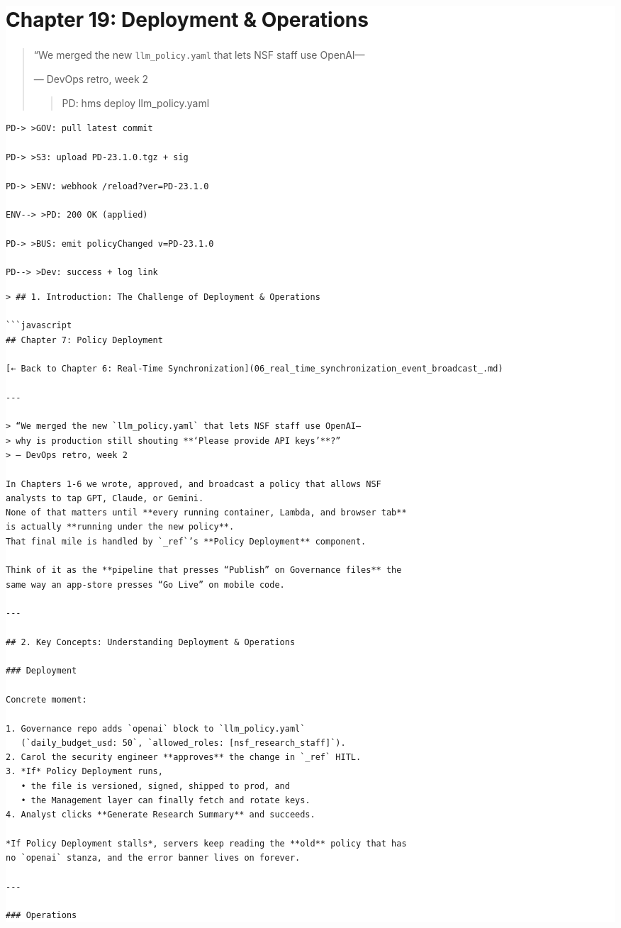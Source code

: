 # Chapter 19: Deployment & Operations

> “We merged the new `llm_policy.yaml` that lets NSF staff use OpenAI—
>
> — DevOps retro, week 2
>
> >PD: hms deploy llm_policy.yaml

    PD-> >GOV: pull latest commit

    PD-> >S3: upload PD-23.1.0.tgz + sig

    PD-> >ENV: webhook /reload?ver=PD-23.1.0

    ENV--> >PD: 200 OK (applied)

    PD-> >BUS: emit policyChanged v=PD-23.1.0

    PD--> >Dev: success + log link

```text
> ## 1. Introduction: The Challenge of Deployment & Operations

```javascript
## Chapter 7: Policy Deployment  

[← Back to Chapter 6: Real-Time Synchronization](06_real_time_synchronization_event_broadcast_.md)

---

> “We merged the new `llm_policy.yaml` that lets NSF staff use OpenAI—  
> why is production still shouting **‘Please provide API keys’**?”  
> — DevOps retro, week 2

In Chapters 1-6 we wrote, approved, and broadcast a policy that allows NSF
analysts to tap GPT, Claude, or Gemini.  
None of that matters until **every running container, Lambda, and browser tab**
is actually **running under the new policy**.  
That final mile is handled by `_ref`’s **Policy Deployment** component.

Think of it as the **pipeline that presses “Publish” on Governance files** the
same way an app-store presses “Go Live” on mobile code.

---

## 2. Key Concepts: Understanding Deployment & Operations

### Deployment

Concrete moment:

1. Governance repo adds `openai` block to `llm_policy.yaml`  
   (`daily_budget_usd: 50`, `allowed_roles: [nsf_research_staff]`).  
2. Carol the security engineer **approves** the change in `_ref` HITL.  
3. *If* Policy Deployment runs,  
   • the file is versioned, signed, shipped to prod, and  
   • the Management layer can finally fetch and rotate keys.  
4. Analyst clicks **Generate Research Summary** and succeeds.  

*If Policy Deployment stalls*, servers keep reading the **old** policy that has
no `openai` stanza, and the error banner lives on forever.

---

### Operations

```